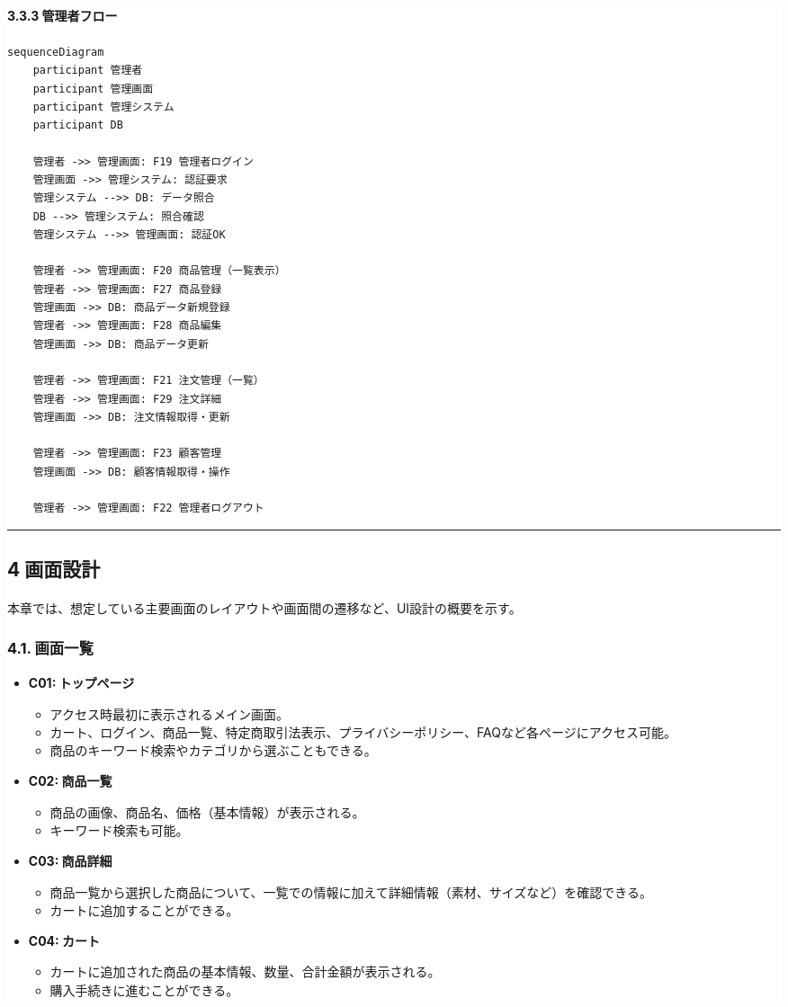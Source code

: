 #### 3.3.3 管理者フロー
```mermaid
sequenceDiagram
    participant 管理者
    participant 管理画面
    participant 管理システム
    participant DB

    管理者 ->> 管理画面: F19 管理者ログイン
    管理画面 ->> 管理システム: 認証要求
    管理システム -->> DB: データ照合
    DB -->> 管理システム: 照合確認
    管理システム -->> 管理画面: 認証OK

    管理者 ->> 管理画面: F20 商品管理（一覧表示）
    管理者 ->> 管理画面: F27 商品登録
    管理画面 ->> DB: 商品データ新規登録
    管理者 ->> 管理画面: F28 商品編集
    管理画面 ->> DB: 商品データ更新

    管理者 ->> 管理画面: F21 注文管理（一覧）
    管理者 ->> 管理画面: F29 注文詳細
    管理画面 ->> DB: 注文情報取得・更新

    管理者 ->> 管理画面: F23 顧客管理
    管理画面 ->> DB: 顧客情報取得・操作

    管理者 ->> 管理画面: F22 管理者ログアウト
```

---
## 4 画面設計
本章では、想定している主要画面のレイアウトや画面間の遷移など、UI設計の概要を示す。

### 4.1. 画面一覧

- **C01: トップページ**
  - アクセス時最初に表示されるメイン画面。
  - カート、ログイン、商品一覧、特定商取引法表示、プライバシーポリシー、FAQなど各ページにアクセス可能。
  - 商品のキーワード検索やカテゴリから選ぶこともできる。

- **C02: 商品一覧**
  - 商品の画像、商品名、価格（基本情報）が表示される。
  - キーワード検索も可能。

- **C03: 商品詳細**
  - 商品一覧から選択した商品について、一覧での情報に加えて詳細情報（素材、サイズなど）を確認できる。
  - カートに追加することができる。

- **C04: カート**
  - カートに追加された商品の基本情報、数量、合計金額が表示される。
  - 購入手続きに進むことができる。
